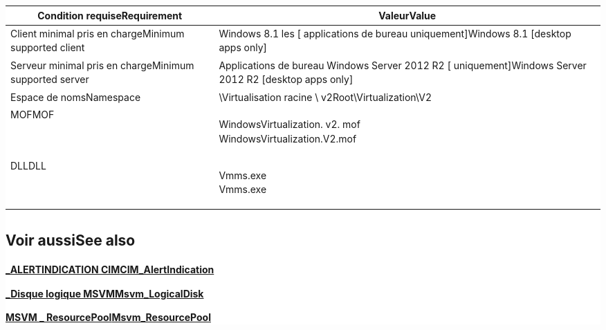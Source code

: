 

| <span data-ttu-id="83c71-189">Condition requise</span><span class="sxs-lookup"><span data-stu-id="83c71-189">Requirement</span></span> | <span data-ttu-id="83c71-190">Valeur</span><span class="sxs-lookup"><span data-stu-id="83c71-190">Value</span></span> |
|-------------------------------------|---------------------------------------------------------------------------------------------------------|
| <span data-ttu-id="83c71-191">Client minimal pris en charge</span><span class="sxs-lookup"><span data-stu-id="83c71-191">Minimum supported client</span></span><br/> | <span data-ttu-id="83c71-192">Windows 8.1 les \[ applications de bureau uniquement\]</span><span class="sxs-lookup"><span data-stu-id="83c71-192">Windows 8.1 \[desktop apps only\]</span></span><br/>                                                            |
| <span data-ttu-id="83c71-193">Serveur minimal pris en charge</span><span class="sxs-lookup"><span data-stu-id="83c71-193">Minimum supported server</span></span><br/> | <span data-ttu-id="83c71-194">Applications de bureau Windows Server 2012 R2 \[ uniquement\]</span><span class="sxs-lookup"><span data-stu-id="83c71-194">Windows Server 2012 R2 \[desktop apps only\]</span></span><br/>                                                 |
| <span data-ttu-id="83c71-195">Espace de noms</span><span class="sxs-lookup"><span data-stu-id="83c71-195">Namespace</span></span><br/>                | <span data-ttu-id="83c71-196">\\Virtualisation racine \\ v2</span><span class="sxs-lookup"><span data-stu-id="83c71-196">Root\\Virtualization\\V2</span></span><br/>                                                                     |
| <span data-ttu-id="83c71-197">MOF</span><span class="sxs-lookup"><span data-stu-id="83c71-197">MOF</span></span><br/>                      | <dl> <span data-ttu-id="83c71-198"><dt>WindowsVirtualization. v2. mof</dt></span><span class="sxs-lookup"><span data-stu-id="83c71-198"><dt>WindowsVirtualization.V2.mof</dt></span></span> </dl> |
| <span data-ttu-id="83c71-199">DLL</span><span class="sxs-lookup"><span data-stu-id="83c71-199">DLL</span></span><br/>                      | <dl> <span data-ttu-id="83c71-200"><dt>Vmms.exe</dt></span><span class="sxs-lookup"><span data-stu-id="83c71-200"><dt>Vmms.exe</dt></span></span> </dl>                     |



## <a name="see-also"></a><span data-ttu-id="83c71-201">Voir aussi</span><span class="sxs-lookup"><span data-stu-id="83c71-201">See also</span></span>

<dl> <dt>

[<span data-ttu-id="83c71-202">**\_ALERTINDICATION CIM**</span><span class="sxs-lookup"><span data-stu-id="83c71-202">**CIM\_AlertIndication**</span></span>](cim-alertindication.md)
</dt> <dt>

[<span data-ttu-id="83c71-203">**\_Disque logique MSVM**</span><span class="sxs-lookup"><span data-stu-id="83c71-203">**Msvm\_LogicalDisk**</span></span>](msvm-logicaldisk.md)
</dt> <dt>

[<span data-ttu-id="83c71-204">**MSVM \_ ResourcePool**</span><span class="sxs-lookup"><span data-stu-id="83c71-204">**Msvm\_ResourcePool**</span></span>](msvm-resourcepoolcomponent.md)
</dt> </dl>

 

 




